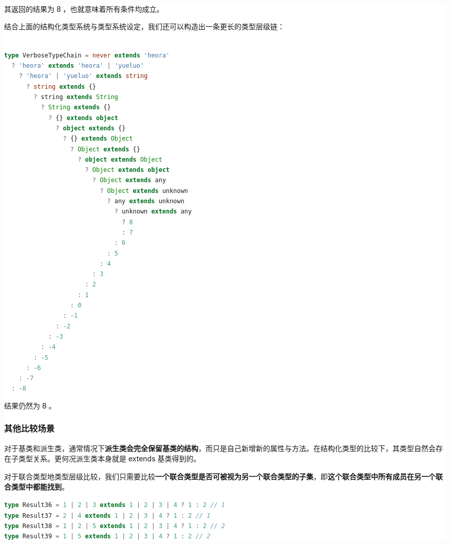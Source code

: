 其返回的结果为 8 ，也就意味着所有条件均成立。

结合上面的结构化类型系统与类型系统设定，我们还可以构造出一条更长的类型层级链：

```typescript

type VerboseTypeChain = never extends 'heora'
  ? 'heora' extends 'heora' | 'yueluo'
    ? 'heora' | 'yueluo' extends string
      ? string extends {}
        ? string extends String
          ? String extends {}
            ? {} extends object
              ? object extends {}
                ? {} extends Object
                  ? Object extends {}
                    ? object extends Object
                      ? Object extends object
                        ? Object extends any
                          ? Object extends unknown
                            ? any extends unknown
                              ? unknown extends any
                                ? 8
                                : 7
                              : 6
                            : 5
                          : 4
                        : 3
                      : 2
                    : 1
                  : 0
                : -1
              : -2
            : -3
          : -4
        : -5
      : -6
    : -7
  : -8
```

结果仍然为 8 。

### 其他比较场景

对于基类和派生类，通常情况下**派生类会完全保留基类的结构**，而只是自己新增新的属性与方法。在结构化类型的比较下，其类型自然会存在子类型关系。更何况派生类本身就是 extends 基类得到的。

对于联合类型地类型层级比较，我们只需要比较**一个联合类型是否可被视为另一个联合类型的子集**，即**这个联合类型中所有成员在另一个联合类型中都能找到**。

```typescript
type Result36 = 1 | 2 | 3 extends 1 | 2 | 3 | 4 ? 1 : 2 // 1
type Result37 = 2 | 4 extends 1 | 2 | 3 | 4 ? 1 : 2 // 1
type Result38 = 1 | 2 | 5 extends 1 | 2 | 3 | 4 ? 1 : 2 // 2
type Result39 = 1 | 5 extends 1 | 2 | 3 | 4 ? 1 : 2 // 2
```
